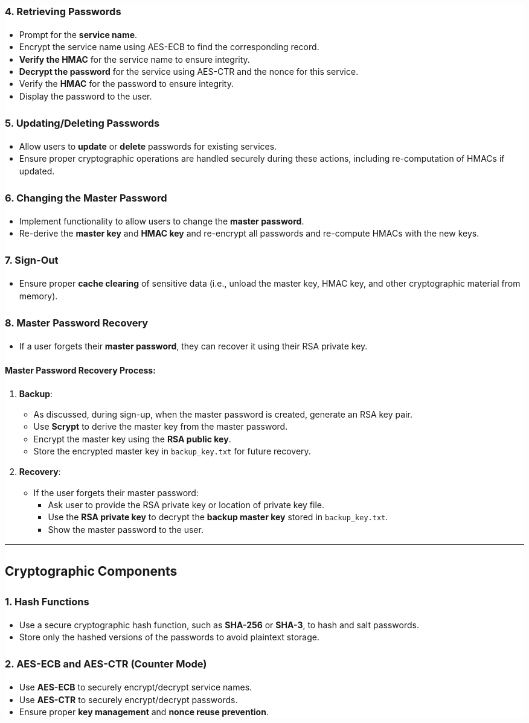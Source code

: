### 4. **Retrieving Passwords**
   - Prompt for the **service name**.
   - Encrypt the service name using AES-ECB to find the corresponding record.
   - **Verify the HMAC** for the service name to ensure integrity.
   - **Decrypt the password** for the service using AES-CTR and the nonce for this service.
   - Verify the **HMAC** for the password to ensure integrity.
   - Display the password to the user.

### 5. **Updating/Deleting Passwords**
   - Allow users to **update** or **delete** passwords for existing services.
   - Ensure proper cryptographic operations are handled securely during these actions, including re-computation of HMACs if updated.

### 6. **Changing the Master Password**
   - Implement functionality to allow users to change the **master password**.
   - Re-derive the **master key** and **HMAC key** and re-encrypt all passwords and re-compute HMACs with the new keys.

### 7. **Sign-Out**
   - Ensure proper **cache clearing** of sensitive data (i.e., unload the master key, HMAC key, and other cryptographic material from memory).

### 8. **Master Password Recovery**

- If a user forgets their **master password**, they can recover it using their RSA private key.
  
#### Master Password Recovery Process:
1. **Backup**:
   - As discussed, during sign-up, when the master password is created, generate an RSA key pair.
   - Use **Scrypt** to derive the master key from the master password.
   - Encrypt the master key using the **RSA public key**.
   - Store the encrypted master key in `backup_key.txt` for future recovery.

2. **Recovery**:
   - If the user forgets their master password:
     - Ask user to provide the RSA private key or location of private key file.  
     - Use the **RSA private key** to decrypt the **backup master key** stored in `backup_key.txt`.
     - Show the master password to the user. 

---

## Cryptographic Components

### 1. **Hash Functions**
   - Use a secure cryptographic hash function, such as **SHA-256** or **SHA-3**, to hash and salt passwords.
   - Store only the hashed versions of the passwords to avoid plaintext storage.

### 2. **AES-ECB** and **AES-CTR (Counter Mode)**
   - Use **AES-ECB** to securely encrypt/decrypt service names.
   - Use **AES-CTR** to securely encrypt/decrypt passwords.
   - Ensure proper **key management** and **nonce reuse prevention**.
